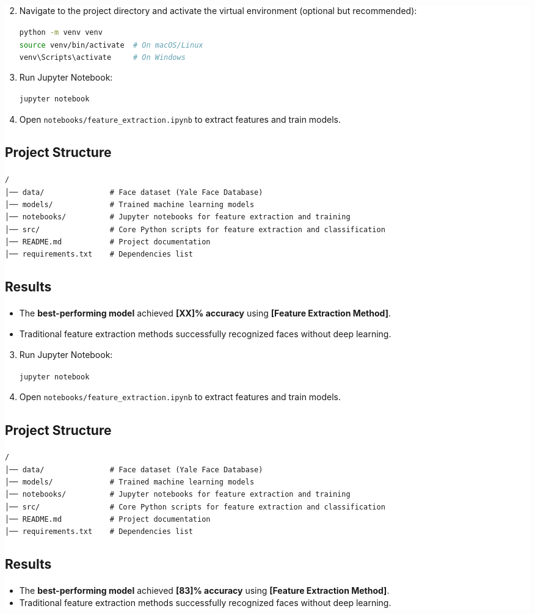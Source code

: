 2. Navigate to the project directory and activate the virtual environment (optional but recommended):  
   ```bash  
   python -m venv venv  
   source venv/bin/activate  # On macOS/Linux  
   venv\Scripts\activate     # On Windows  
   ```  

3. Run Jupyter Notebook:  
   ```bash  
   jupyter notebook  
   ```  

4. Open `notebooks/feature_extraction.ipynb` to extract features and train models.  

## **Project Structure**  
```plaintext  
/  
│── data/               # Face dataset (Yale Face Database)  
│── models/             # Trained machine learning models  
│── notebooks/          # Jupyter notebooks for feature extraction and training  
│── src/                # Core Python scripts for feature extraction and classification  
│── README.md           # Project documentation  
│── requirements.txt    # Dependencies list  
```  

## **Results**  
- The **best-performing model** achieved **[XX]% accuracy** using **[Feature Extraction Method]**.  
- Traditional feature extraction methods successfully recognized faces without deep learning.  


   ```  

3. Run Jupyter Notebook:  
   ```bash  
   jupyter notebook  
   ```  

4. Open `notebooks/feature_extraction.ipynb` to extract features and train models.  

## **Project Structure**  
```plaintext  
/  
│── data/               # Face dataset (Yale Face Database)  
│── models/             # Trained machine learning models  
│── notebooks/          # Jupyter notebooks for feature extraction and training  
│── src/                # Core Python scripts for feature extraction and classification  
│── README.md           # Project documentation  
│── requirements.txt    # Dependencies list  
```  

## **Results**  
- The **best-performing model** achieved **[83]% accuracy** using **[Feature Extraction Method]**.  
- Traditional feature extraction methods successfully recognized faces without deep learning.  

